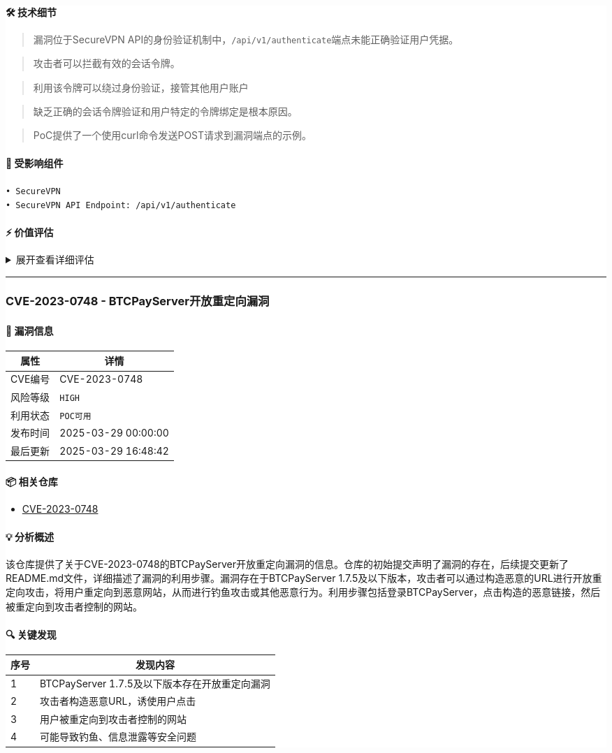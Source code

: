 #### 🛠️ 技术细节

> 漏洞位于SecureVPN API的身份验证机制中，`/api/v1/authenticate`端点未能正确验证用户凭据。

> 攻击者可以拦截有效的会话令牌。

> 利用该令牌可以绕过身份验证，接管其他用户账户

> 缺乏正确的会话令牌验证和用户特定的令牌绑定是根本原因。

> PoC提供了一个使用curl命令发送POST请求到漏洞端点的示例。


#### 🎯 受影响组件

```
• SecureVPN
• SecureVPN API Endpoint: /api/v1/authenticate
```

#### ⚡ 价值评估

<details><summary>展开查看详细评估</summary></details>

---

### CVE-2023-0748 - BTCPayServer开放重定向漏洞

#### 📌 漏洞信息

| 属性 | 详情 |
|------|------|
| CVE编号 | CVE-2023-0748 |
| 风险等级 | `HIGH` |
| 利用状态 | `POC可用` |
| 发布时间 | 2025-03-29 00:00:00 |
| 最后更新 | 2025-03-29 16:48:42 |

#### 📦 相关仓库

- [CVE-2023-0748](https://github.com/gonzxph/CVE-2023-0748)

#### 💡 分析概述

该仓库提供了关于CVE-2023-0748的BTCPayServer开放重定向漏洞的信息。仓库的初始提交声明了漏洞的存在，后续提交更新了README.md文件，详细描述了漏洞的利用步骤。漏洞存在于BTCPayServer 1.7.5及以下版本，攻击者可以通过构造恶意的URL进行开放重定向攻击，将用户重定向到恶意网站，从而进行钓鱼攻击或其他恶意行为。利用步骤包括登录BTCPayServer，点击构造的恶意链接，然后被重定向到攻击者控制的网站。

#### 🔍 关键发现

| 序号 | 发现内容 |
|------|----------|
| 1 | BTCPayServer 1.7.5及以下版本存在开放重定向漏洞 |
| 2 | 攻击者构造恶意URL，诱使用户点击 |
| 3 | 用户被重定向到攻击者控制的网站 |
| 4 | 可能导致钓鱼、信息泄露等安全问题 |
